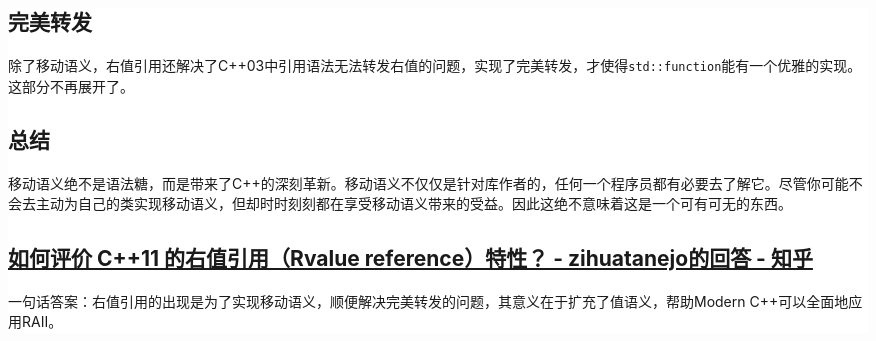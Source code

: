 完美转发
------
除了移动语义，右值引用还解决了C++03中引用语法无法转发右值的问题，实现了完美转发，才使得`std::function`能有一个优雅的实现。这部分不再展开了。

总结
------

移动语义绝不是语法糖，而是带来了C++的深刻革新。移动语义不仅仅是针对库作者的，任何一个程序员都有必要去了解它。尽管你可能不会去主动为自己的类实现移动语义，但却时时刻刻都在享受移动语义带来的受益。因此这绝不意味着这是一个可有可无的东西。



## [如何评价 C++11 的右值引用（Rvalue reference）特性？ - zihuatanejo的回答 - 知乎](https://www.zhihu.com/question/22111546/answer/31929118) 

一句话答案：右值引用的出现是为了实现移动语义，顺便解决完美转发的问题，其意义在于扩充了值语义，帮助Modern C++可以全面地应用RAII。



